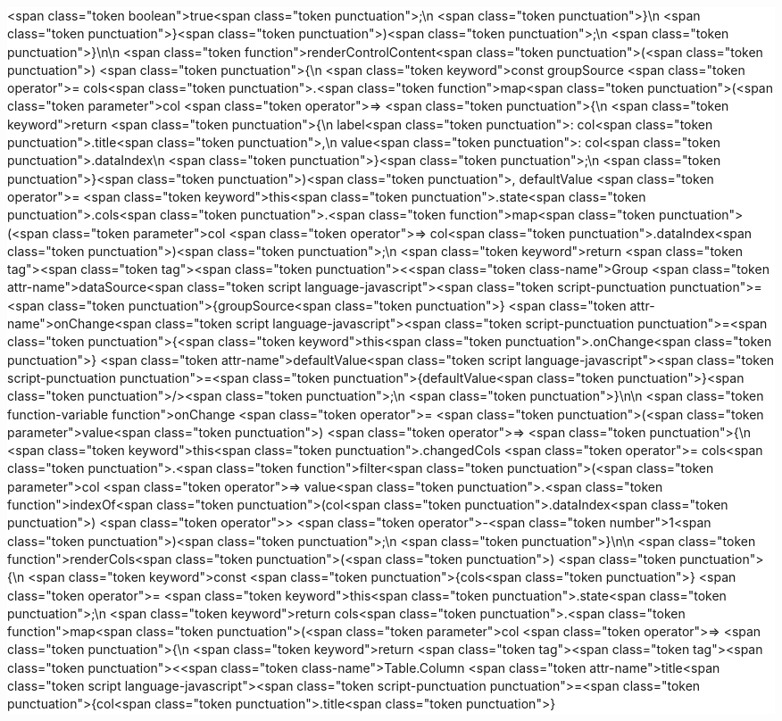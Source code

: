<span class=\"token boolean\">true</span><span class=\"token punctuation\">;</span>\n            <span class=\"token punctuation\">}</span>\n        <span class=\"token punctuation\">}</span><span class=\"token punctuation\">)</span><span class=\"token punctuation\">;</span>\n    <span class=\"token punctuation\">}</span>\n\n    <span class=\"token function\">renderControlContent</span><span class=\"token punctuation\">(</span><span class=\"token punctuation\">)</span> <span class=\"token punctuation\">{</span>\n        <span class=\"token keyword\">const</span> groupSource <span class=\"token operator\">=</span> cols<span class=\"token punctuation\">.</span><span class=\"token function\">map</span><span class=\"token punctuation\">(</span><span class=\"token parameter\">col</span> <span class=\"token operator\">=></span> <span class=\"token punctuation\">{</span>\n                <span class=\"token keyword\">return</span> <span class=\"token punctuation\">{</span>\n                    label<span class=\"token punctuation\">:</span> col<span class=\"token punctuation\">.</span>title<span class=\"token punctuation\">,</span>\n                    value<span class=\"token punctuation\">:</span> col<span class=\"token punctuation\">.</span>dataIndex\n                <span class=\"token punctuation\">}</span><span class=\"token punctuation\">;</span>\n            <span class=\"token punctuation\">}</span><span class=\"token punctuation\">)</span><span class=\"token punctuation\">,</span> defaultValue <span class=\"token operator\">=</span> <span class=\"token keyword\">this</span><span class=\"token punctuation\">.</span>state<span class=\"token punctuation\">.</span>cols<span class=\"token punctuation\">.</span><span class=\"token function\">map</span><span class=\"token punctuation\">(</span><span class=\"token parameter\">col</span> <span class=\"token operator\">=></span> col<span class=\"token punctuation\">.</span>dataIndex<span class=\"token punctuation\">)</span><span class=\"token punctuation\">;</span>\n        <span class=\"token keyword\">return</span> <span class=\"token tag\"><span class=\"token tag\"><span class=\"token punctuation\">&lt;</span><span class=\"token class-name\">Group</span></span> <span class=\"token attr-name\">dataSource</span><span class=\"token script language-javascript\"><span class=\"token script-punctuation punctuation\">=</span><span class=\"token punctuation\">{</span>groupSource<span class=\"token punctuation\">}</span></span> <span class=\"token attr-name\">onChange</span><span class=\"token script language-javascript\"><span class=\"token script-punctuation punctuation\">=</span><span class=\"token punctuation\">{</span><span class=\"token keyword\">this</span><span class=\"token punctuation\">.</span>onChange<span class=\"token punctuation\">}</span></span> <span class=\"token attr-name\">defaultValue</span><span class=\"token script language-javascript\"><span class=\"token script-punctuation punctuation\">=</span><span class=\"token punctuation\">{</span>defaultValue<span class=\"token punctuation\">}</span></span><span class=\"token punctuation\">/></span></span><span class=\"token punctuation\">;</span>\n    <span class=\"token punctuation\">}</span>\n\n    <span class=\"token function-variable function\">onChange</span> <span class=\"token operator\">=</span> <span class=\"token punctuation\">(</span><span class=\"token parameter\">value</span><span class=\"token punctuation\">)</span> <span class=\"token operator\">=></span> <span class=\"token punctuation\">{</span>\n        <span class=\"token keyword\">this</span><span class=\"token punctuation\">.</span>changedCols <span class=\"token operator\">=</span> cols<span class=\"token punctuation\">.</span><span class=\"token function\">filter</span><span class=\"token punctuation\">(</span><span class=\"token parameter\">col</span> <span class=\"token operator\">=></span> value<span class=\"token punctuation\">.</span><span class=\"token function\">indexOf</span><span class=\"token punctuation\">(</span>col<span class=\"token punctuation\">.</span>dataIndex<span class=\"token punctuation\">)</span> <span class=\"token operator\">></span> <span class=\"token operator\">-</span><span class=\"token number\">1</span><span class=\"token punctuation\">)</span><span class=\"token punctuation\">;</span>\n    <span class=\"token punctuation\">}</span>\n\n    <span class=\"token function\">renderCols</span><span class=\"token punctuation\">(</span><span class=\"token punctuation\">)</span> <span class=\"token punctuation\">{</span>\n        <span class=\"token keyword\">const</span> <span class=\"token punctuation\">{</span>cols<span class=\"token punctuation\">}</span> <span class=\"token operator\">=</span> <span class=\"token keyword\">this</span><span class=\"token punctuation\">.</span>state<span class=\"token punctuation\">;</span>\n        <span class=\"token keyword\">return</span> cols<span class=\"token punctuation\">.</span><span class=\"token function\">map</span><span class=\"token punctuation\">(</span><span class=\"token parameter\">col</span> <span class=\"token operator\">=></span> <span class=\"token punctuation\">{</span>\n            <span class=\"token keyword\">return</span> <span class=\"token tag\"><span class=\"token tag\"><span class=\"token punctuation\">&lt;</span><span class=\"token class-name\">Table.Column</span></span> <span class=\"token attr-name\">title</span><span class=\"token script language-javascript\"><span class=\"token script-punctuation punctuation\">=</span><span class=\"token punctuation\">{</span>col<span class=\"token punctuation\">.</span>title<span class=\"token punctuation\">}</span></span>
